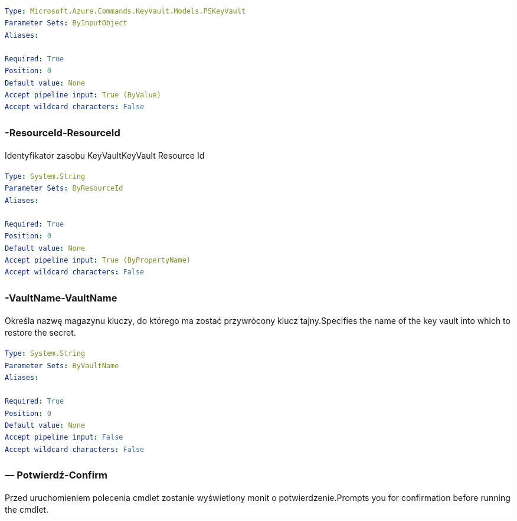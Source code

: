 ```yaml
Type: Microsoft.Azure.Commands.KeyVault.Models.PSKeyVault
Parameter Sets: ByInputObject
Aliases:

Required: True
Position: 0
Default value: None
Accept pipeline input: True (ByValue)
Accept wildcard characters: False
```

### <span data-ttu-id="257d5-126">-ResourceId</span><span class="sxs-lookup"><span data-stu-id="257d5-126">-ResourceId</span></span>
<span data-ttu-id="257d5-127">Identyfikator zasobu KeyVault</span><span class="sxs-lookup"><span data-stu-id="257d5-127">KeyVault Resource Id</span></span>

```yaml
Type: System.String
Parameter Sets: ByResourceId
Aliases:

Required: True
Position: 0
Default value: None
Accept pipeline input: True (ByPropertyName)
Accept wildcard characters: False
```

### <span data-ttu-id="257d5-128">-VaultName</span><span class="sxs-lookup"><span data-stu-id="257d5-128">-VaultName</span></span>
<span data-ttu-id="257d5-129">Określa nazwę magazynu kluczy, do którego ma zostać przywrócony klucz tajny.</span><span class="sxs-lookup"><span data-stu-id="257d5-129">Specifies the name of the key vault into which to restore the secret.</span></span>

```yaml
Type: System.String
Parameter Sets: ByVaultName
Aliases:

Required: True
Position: 0
Default value: None
Accept pipeline input: False
Accept wildcard characters: False
```

### <span data-ttu-id="257d5-130">— Potwierdź</span><span class="sxs-lookup"><span data-stu-id="257d5-130">-Confirm</span></span>
<span data-ttu-id="257d5-131">Przed uruchomieniem polecenia cmdlet zostanie wyświetlony monit o potwierdzenie.</span><span class="sxs-lookup"><span data-stu-id="257d5-131">Prompts you for confirmation before running the cmdlet.</span></span>
